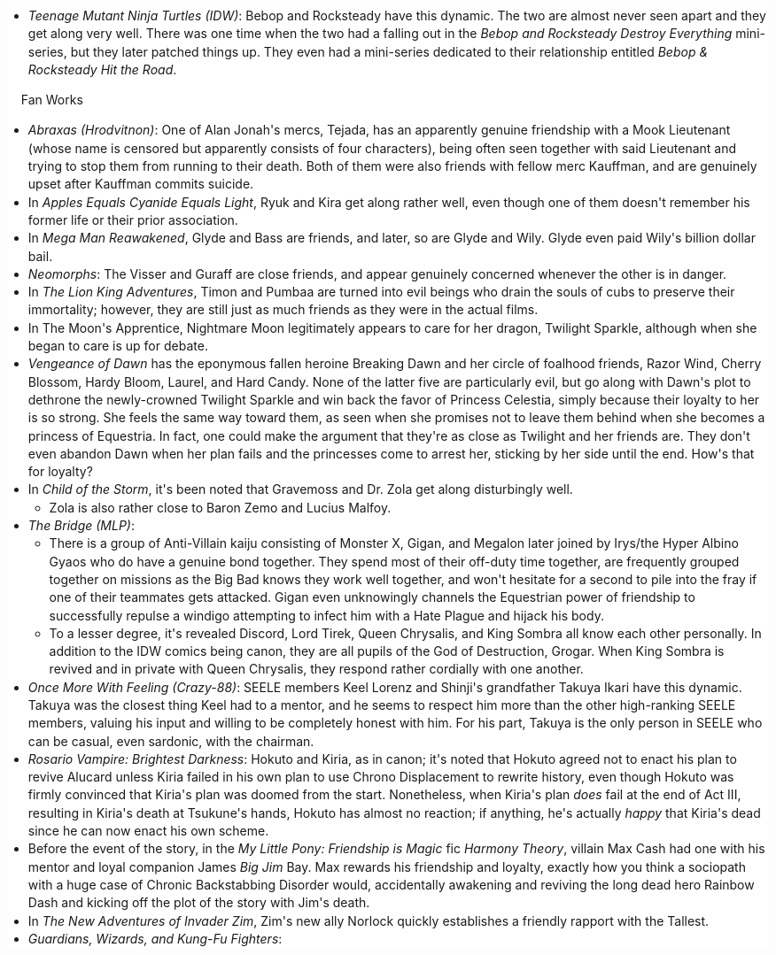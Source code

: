 -   _Teenage Mutant Ninja Turtles (IDW)_: Bebop and Rocksteady have this dynamic. The two are almost never seen apart and they get along very well. There was one time when the two had a falling out in the _Bebop and Rocksteady Destroy Everything_ mini-series, but they later patched things up. They even had a mini-series dedicated to their relationship entitled _Bebop & Rocksteady Hit the Road_.

    Fan Works 

-   _Abraxas (Hrodvitnon)_: One of Alan Jonah's mercs, Tejada, has an apparently genuine friendship with a Mook Lieutenant (whose name is censored but apparently consists of four characters), being often seen together with said Lieutenant and trying to stop them from running to their death. Both of them were also friends with fellow merc Kauffman, and are genuinely upset after Kauffman commits suicide.
-   In _Apples Equals Cyanide Equals Light_, Ryuk and Kira get along rather well, even though one of them doesn't remember his former life or their prior association.
-   In _Mega Man Reawakened_, Glyde and Bass are friends, and later, so are Glyde and Wily. Glyde even paid Wily's billion dollar bail.
-   _Neomorphs_: The Visser and Guraff are close friends, and appear genuinely concerned whenever the other is in danger.
-   In _The Lion King Adventures_, Timon and Pumbaa are turned into evil beings who drain the souls of cubs to preserve their immortality; however, they are still just as much friends as they were in the actual films.
-   In The Moon's Apprentice, Nightmare Moon legitimately appears to care for her dragon, Twilight Sparkle, although when she began to care is up for debate.
-   _Vengeance of Dawn_ has the eponymous fallen heroine Breaking Dawn and her circle of foalhood friends, Razor Wind, Cherry Blossom, Hardy Bloom, Laurel, and Hard Candy. None of the latter five are particularly evil, but go along with Dawn's plot to dethrone the newly-crowned Twilight Sparkle and win back the favor of Princess Celestia, simply because their loyalty to her is so strong. She feels the same way toward them, as seen when she promises not to leave them behind when she becomes a princess of Equestria. In fact, one could make the argument that they're as close as Twilight and her friends are. They don't even abandon Dawn when her plan fails and the princesses come to arrest her, sticking by her side until the end. How's that for loyalty?
-   In _Child of the Storm_, it's been noted that Gravemoss and Dr. Zola get along disturbingly well.
    -   Zola is also rather close to Baron Zemo and Lucius Malfoy.
-   _The Bridge (MLP)_:
    -   There is a group of Anti-Villain kaiju consisting of Monster X, Gigan, and Megalon later joined by Irys/the Hyper Albino Gyaos who do have a genuine bond together. They spend most of their off-duty time together, are frequently grouped together on missions as the Big Bad knows they work well together, and won't hesitate for a second to pile into the fray if one of their teammates gets attacked. Gigan even unknowingly channels the Equestrian power of friendship to successfully repulse a windigo attempting to infect him with a Hate Plague and hijack his body.
    -   To a lesser degree, it's revealed Discord, Lord Tirek, Queen Chrysalis, and King Sombra all know each other personally. In addition to the IDW comics being canon, they are all pupils of the God of Destruction, Grogar. When King Sombra is revived and in private with Queen Chrysalis, they respond rather cordially with one another.
-   _Once More With Feeling (Crazy-88)_: SEELE members Keel Lorenz and Shinji's grandfather Takuya Ikari have this dynamic. Takuya was the closest thing Keel had to a mentor, and he seems to respect him more than the other high-ranking SEELE members, valuing his input and willing to be completely honest with him. For his part, Takuya is the only person in SEELE who can be casual, even sardonic, with the chairman.
-   _Rosario Vampire: Brightest Darkness_: Hokuto and Kiria, as in canon; it's noted that Hokuto agreed not to enact his plan to revive Alucard unless Kiria failed in his own plan to use Chrono Displacement to rewrite history, even though Hokuto was firmly convinced that Kiria's plan was doomed from the start. Nonetheless, when Kiria's plan _does_ fail at the end of Act III, resulting in Kiria's death at Tsukune's hands, Hokuto has almost no reaction; if anything, he's actually _happy_ that Kiria's dead since he can now enact his own scheme.
-   Before the event of the story, in the _My Little Pony: Friendship is Magic_ fic _Harmony Theory_, villain Max Cash had one with his mentor and loyal companion James _Big Jim_ Bay. Max rewards his friendship and loyalty, exactly how you think a sociopath with a huge case of Chronic Backstabbing Disorder would, accidentally awakening and reviving the long dead hero Rainbow Dash and kicking off the plot of the story with Jim's death.
-   In _The New Adventures of Invader Zim_, Zim's new ally Norlock quickly establishes a friendly rapport with the Tallest.
-   _Guardians, Wizards, and Kung-Fu Fighters_: